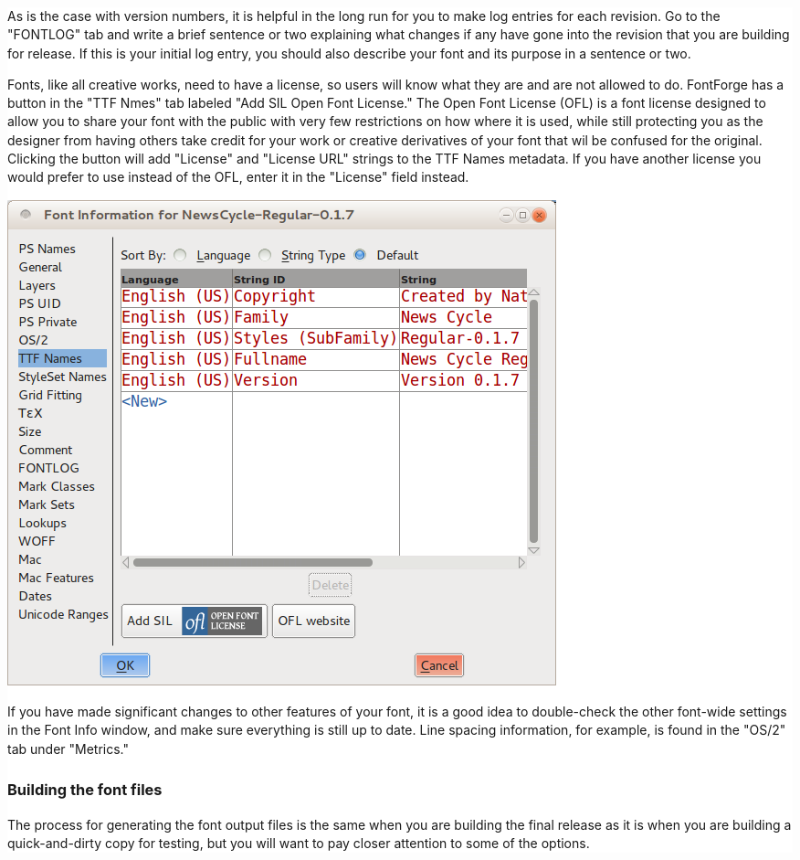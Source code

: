As is the case with version numbers, it is helpful in the long run for you to make log entries for each revision. Go to the "FONTLOG" tab and write a brief sentence or two explaining what changes if any have gone into the revision that you are building for release. If this is your initial log entry, you should also describe your font and its purpose in a sentence or two.

Fonts, like all creative works, need to have a license, so users will know what they are and are not allowed to do. FontForge has a button in the "TTF Nmes" tab labeled "Add SIL Open Font License." The Open Font License (OFL) is a font license designed to allow you to share your font with the public with very few restrictions on how where it is used, while still protecting you as the designer from having others take credit for your work or creative derivatives of your font that wil be confused for the original. Clicking the button will add "License" and "License URL" strings to the TTF Names metadata. If you have another license you would prefer to use instead of the OFL, enter it in the "License" field instead.

<img src="images/metadata.png" alt="">

If you have made significant changes to other features of your font, it is a good idea to double-check the other font-wide settings in the Font Info window, and make sure everything is still up to date. Line spacing information, for example, is found in the "OS/2" tab under "Metrics."

### Building the font files

The process for generating the font output files is the same when you are building the final release as it is when you are building a quick-and-dirty copy for testing, but you will want to pay closer attention to some of the options.
